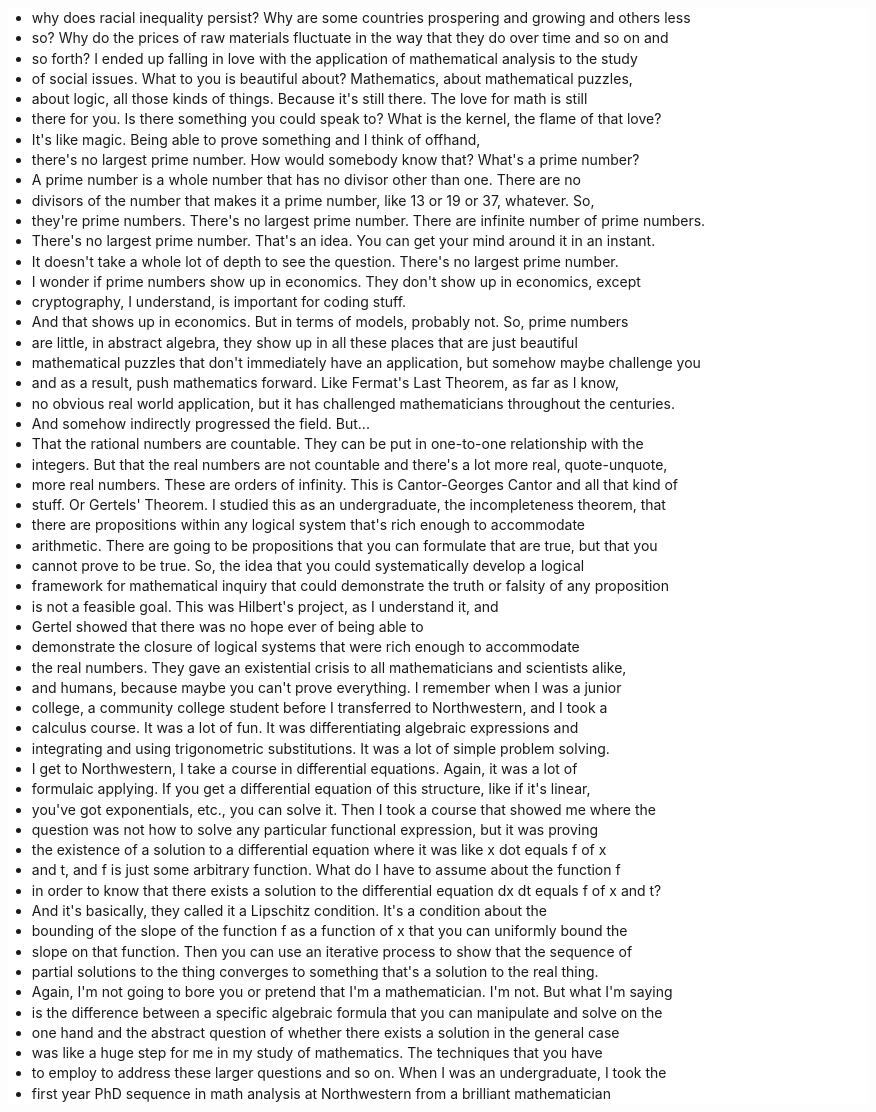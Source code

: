 *  why does racial inequality persist? Why are some countries prospering and growing and others less
*  so? Why do the prices of raw materials fluctuate in the way that they do over time and so on and
*  so forth? I ended up falling in love with the application of mathematical analysis to the study
*  of social issues. What to you is beautiful about? Mathematics, about mathematical puzzles,
*  about logic, all those kinds of things. Because it's still there. The love for math is still
*  there for you. Is there something you could speak to? What is the kernel, the flame of that love?
*  It's like magic. Being able to prove something and I think of offhand,
*  there's no largest prime number. How would somebody know that? What's a prime number?
*  A prime number is a whole number that has no divisor other than one. There are no
*  divisors of the number that makes it a prime number, like 13 or 19 or 37, whatever. So,
*  they're prime numbers. There's no largest prime number. There are infinite number of prime numbers.
*  There's no largest prime number. That's an idea. You can get your mind around it in an instant.
*  It doesn't take a whole lot of depth to see the question. There's no largest prime number.
*  I wonder if prime numbers show up in economics. They don't show up in economics, except
*  cryptography, I understand, is important for coding stuff.
*  And that shows up in economics. But in terms of models, probably not. So, prime numbers
*  are little, in abstract algebra, they show up in all these places that are just beautiful
*  mathematical puzzles that don't immediately have an application, but somehow maybe challenge you
*  and as a result, push mathematics forward. Like Fermat's Last Theorem, as far as I know,
*  no obvious real world application, but it has challenged mathematicians throughout the centuries.
*  And somehow indirectly progressed the field. But...
*  That the rational numbers are countable. They can be put in one-to-one relationship with the
*  integers. But that the real numbers are not countable and there's a lot more real, quote-unquote,
*  more real numbers. These are orders of infinity. This is Cantor-Georges Cantor and all that kind of
*  stuff. Or Gertels' Theorem. I studied this as an undergraduate, the incompleteness theorem, that
*  there are propositions within any logical system that's rich enough to accommodate
*  arithmetic. There are going to be propositions that you can formulate that are true, but that you
*  cannot prove to be true. So, the idea that you could systematically develop a logical
*  framework for mathematical inquiry that could demonstrate the truth or falsity of any proposition
*  is not a feasible goal. This was Hilbert's project, as I understand it, and
*  Gertel showed that there was no hope ever of being able to
*  demonstrate the closure of logical systems that were rich enough to accommodate
*  the real numbers. They gave an existential crisis to all mathematicians and scientists alike,
*  and humans, because maybe you can't prove everything. I remember when I was a junior
*  college, a community college student before I transferred to Northwestern, and I took a
*  calculus course. It was a lot of fun. It was differentiating algebraic expressions and
*  integrating and using trigonometric substitutions. It was a lot of simple problem solving.
*  I get to Northwestern, I take a course in differential equations. Again, it was a lot of
*  formulaic applying. If you get a differential equation of this structure, like if it's linear,
*  you've got exponentials, etc., you can solve it. Then I took a course that showed me where the
*  question was not how to solve any particular functional expression, but it was proving
*  the existence of a solution to a differential equation where it was like x dot equals f of x
*  and t, and f is just some arbitrary function. What do I have to assume about the function f
*  in order to know that there exists a solution to the differential equation dx dt equals f of x and t?
*  And it's basically, they called it a Lipschitz condition. It's a condition about the
*  bounding of the slope of the function f as a function of x that you can uniformly bound the
*  slope on that function. Then you can use an iterative process to show that the sequence of
*  partial solutions to the thing converges to something that's a solution to the real thing.
*  Again, I'm not going to bore you or pretend that I'm a mathematician. I'm not. But what I'm saying
*  is the difference between a specific algebraic formula that you can manipulate and solve on the
*  one hand and the abstract question of whether there exists a solution in the general case
*  was like a huge step for me in my study of mathematics. The techniques that you have
*  to employ to address these larger questions and so on. When I was an undergraduate, I took the
*  first year PhD sequence in math analysis at Northwestern from a brilliant mathematician
